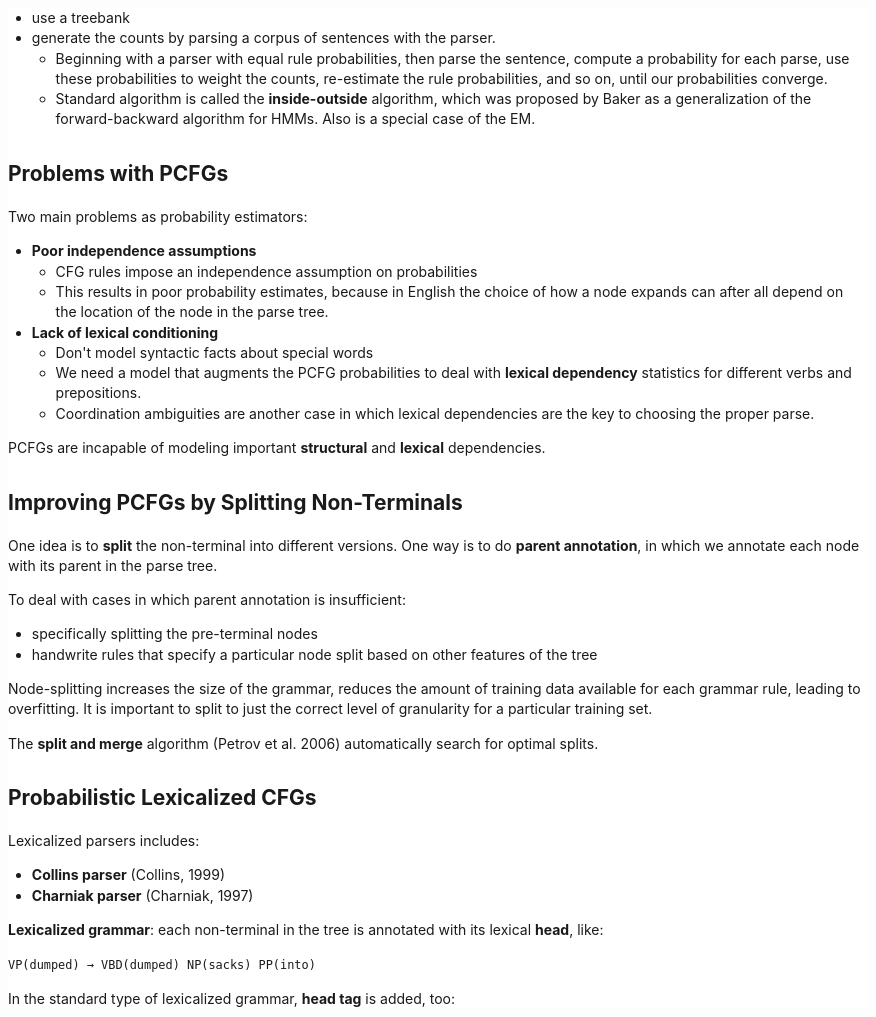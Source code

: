 - use a treebank
- generate the counts by parsing a corpus of sentences with the parser. 
    - Beginning with a parser with equal rule probabilities, then parse the sentence, compute a probability for each parse, use these probabilities to weight the counts, re-estimate the rule probabilities, and so on, until our probabilities converge.
    - Standard algorithm is called the **inside-outside** algorithm, which was proposed by Baker as a generalization of the forward-backward algorithm for HMMs. Also is a special case of the EM.

## Problems with PCFGs

Two main problems as probability estimators:

- **Poor independence assumptions**
    - CFG rules impose an independence assumption on probabilities
    - This results in poor probability estimates, because in English the choice of how a node expands can after all depend on the location of the node in the parse tree.
- **Lack of lexical conditioning**
    - Don't model syntactic facts about special words
    - We need a model that augments the PCFG probabilities to deal with **lexical dependency** statistics for different verbs and prepositions.
    - Coordination ambiguities are another case in which lexical dependencies are the key to choosing the proper parse.

PCFGs are incapable of modeling important **structural** and **lexical** dependencies.

## Improving PCFGs by Splitting Non-Terminals

One idea is to **split** the non-terminal into different versions. One way is to do **parent annotation**, in which we annotate each node with its parent in the parse tree. 

To deal with cases in which parent annotation is insufficient: 

- specifically splitting the pre-terminal nodes
- handwrite rules that specify a particular node split based on other features of the tree

Node-splitting increases the size of the grammar, reduces the amount of training data available for each grammar rule, leading to overfitting. It is important to split to just the correct level of granularity for a particular training set.

The **split and merge** algorithm (Petrov et al. 2006) automatically search for optimal splits.

## Probabilistic Lexicalized CFGs

Lexicalized parsers includes:

- **Collins parser** (Collins, 1999)
- **Charniak parser** (Charniak, 1997)

**Lexicalized grammar**: each non-terminal in the tree is annotated with its lexical **head**, like:

`VP(dumped) → VBD(dumped) NP(sacks) PP(into)`

In the standard type of lexicalized grammar, **head tag** is added, too:
